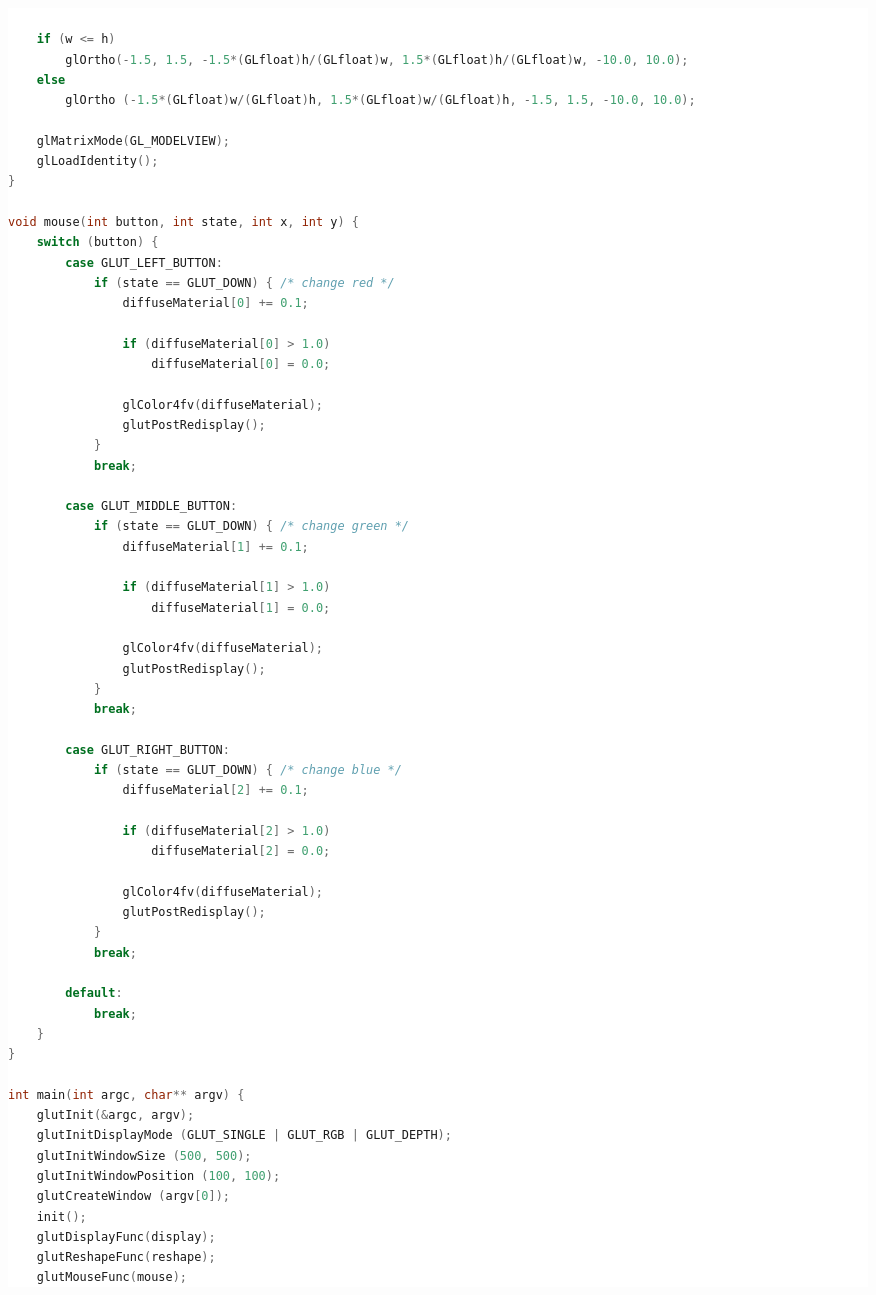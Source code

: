 ```cpp

    if (w <= h)
        glOrtho(-1.5, 1.5, -1.5*(GLfloat)h/(GLfloat)w, 1.5*(GLfloat)h/(GLfloat)w, -10.0, 10.0);
    else
        glOrtho (-1.5*(GLfloat)w/(GLfloat)h, 1.5*(GLfloat)w/(GLfloat)h, -1.5, 1.5, -10.0, 10.0);

    glMatrixMode(GL_MODELVIEW);
    glLoadIdentity();
}

void mouse(int button, int state, int x, int y) {
    switch (button) {
        case GLUT_LEFT_BUTTON:
            if (state == GLUT_DOWN) { /* change red */
                diffuseMaterial[0] += 0.1;

                if (diffuseMaterial[0] > 1.0)
                    diffuseMaterial[0] = 0.0;

                glColor4fv(diffuseMaterial);
                glutPostRedisplay();
            }
            break;

        case GLUT_MIDDLE_BUTTON:
            if (state == GLUT_DOWN) { /* change green */
                diffuseMaterial[1] += 0.1;

                if (diffuseMaterial[1] > 1.0)
                    diffuseMaterial[1] = 0.0;

                glColor4fv(diffuseMaterial);
                glutPostRedisplay();
            }
            break;

        case GLUT_RIGHT_BUTTON:
            if (state == GLUT_DOWN) { /* change blue */
                diffuseMaterial[2] += 0.1;

                if (diffuseMaterial[2] > 1.0)
                    diffuseMaterial[2] = 0.0;

                glColor4fv(diffuseMaterial);
                glutPostRedisplay();
            }
            break;

        default:
            break;
    }
}

int main(int argc, char** argv) {
    glutInit(&argc, argv);
    glutInitDisplayMode (GLUT_SINGLE | GLUT_RGB | GLUT_DEPTH);
    glutInitWindowSize (500, 500);
    glutInitWindowPosition (100, 100);
    glutCreateWindow (argv[0]);
    init();
    glutDisplayFunc(display);
    glutReshapeFunc(reshape);
    glutMouseFunc(mouse);
```

[^1]: Read more about [[cs602_26|lighting types]].
[^2]: Read more about [[mth301_12|surface normals]].
[^3]: Read more about [[C_Pointers|pointers]].
[^4]: Read more about [[mth301_10|vectors]].
[^5]: Read more about [[mth501_02|matrices]].
